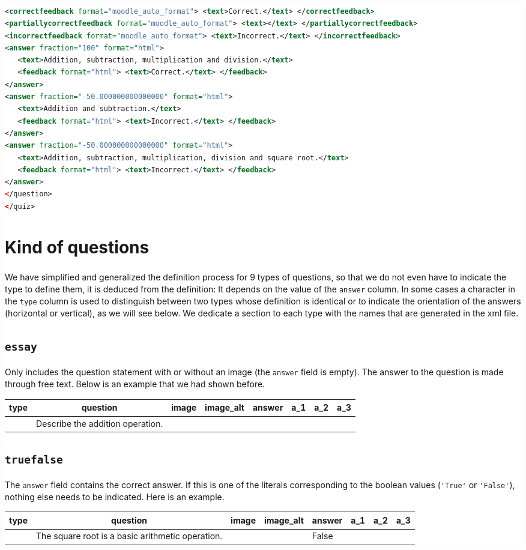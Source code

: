 ``` xml
<correctfeedback format="moodle_auto_format"> <text>Correct.</text> </correctfeedback>
<partiallycorrectfeedback format="moodle_auto_format"> <text></text> </partiallycorrectfeedback>
<incorrectfeedback format="moodle_auto_format"> <text>Incorrect.</text> </incorrectfeedback>
<answer fraction="100" format="html">
   <text>Addition, subtraction, multiplication and division.</text>
   <feedback format="html"> <text>Correct.</text> </feedback>
</answer>
<answer fraction="-50.000000000000000" format="html">
   <text>Addition and subtraction.</text>
   <feedback format="html"> <text>Incorrect.</text> </feedback>
</answer>
<answer fraction="-50.000000000000000" format="html">
   <text>Addition, subtraction, multiplication, division and square root.</text>
   <feedback format="html"> <text>Incorrect.</text> </feedback>
</answer>
</question>
</quiz>
```

# Kind of questions

We have simplified and generalized the definition process for 9 types of
questions, so that we do not even have to indicate the type to define
them, it is deduced from the definition: It depends on the value of the
`answer` column. In some cases a character in the `type` column is used
to distinguish between two types whose definition is identical or to
indicate the orientation of the answers (horizontal or vertical), as we
will see below. We dedicate a section to each type with the names that
are generated in the xml file.

## `essay`

Only includes the question statement with or without an image (the
`answer` field is empty). The answer to the question is made through
free text. Below is an example that we had shown before.

| type | question                         | image | image_alt | answer | a_1 | a_2 | a_3 |
|------|----------------------------------|-------|-----------|--------|-----|-----|-----|
|      | Describe the addition operation. |       |           |        |     |     |     |

## `truefalse`

The `answer` field contains the correct answer. If this is one of the
literals corresponding to the boolean values (`'True'` or `'False'`),
nothing else needs to be indicated. Here is an example.

| type | question                                         | image | image_alt | answer | a_1 | a_2 | a_3 |
|------|--------------------------------------------------|-------|-----------|--------|-----|-----|-----|
|      | The square root is a basic arithmetic operation. |       |           | False  |     |     |     |
